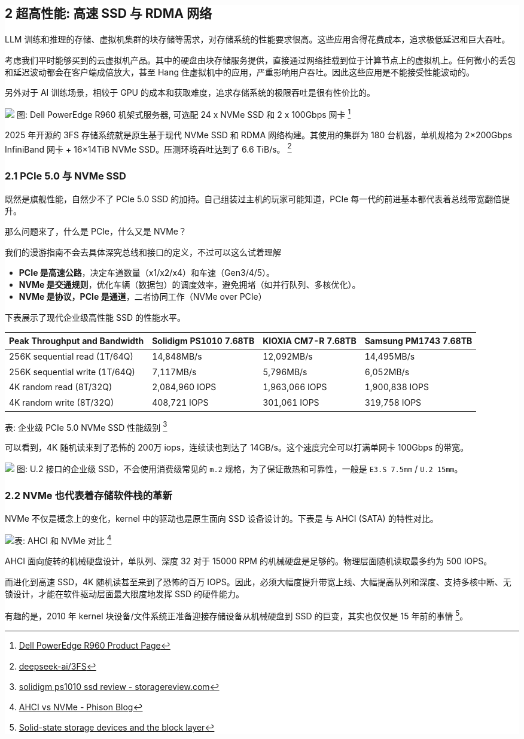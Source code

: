 ## 2 超高性能: 高速 SSD 与 RDMA 网络

LLM 训练和推理的存储、虚拟机集群的块存储等需求，对存储系统的性能要求很高。这些应用舍得花费成本，追求极低延迟和巨大吞吐。

考虑我们平时能够买到的云虚拟机产品。其中的硬盘由块存储服务提供，直接通过网络挂载到位于计算节点上的虚拟机上。任何微小的丢包和延迟波动都会在客户端成倍放大，甚至 Hang 住虚拟机中的应用，严重影响用户吞吐。因此这些应用是不能接受性能波动的。

另外对于 AI 训练场景，相较于 GPU 的成本和获取难度，追求存储系统的极限吞吐是很有性价比的。

![](https://static.zdfmc.net/imgs/2025/03/94e6511eebbf08bcf9620ac0f35a8bc2.png)
图: Dell PowerEdge R960 机架式服务器, 可选配 24 x NVMe SSD 和 2 x 100Gbps 网卡 [^4]

2025 年开源的 3FS 存储系统就是原生基于现代 NVMe SSD 和 RDMA 网络构建。其使用的集群为 180 台机器，单机规格为 2×200Gbps InfiniBand 网卡 + 16×14TiB NVMe SSD。压测环境吞吐达到了 6.6 TiB/s。 [^5]


### 2.1 PCIe 5.0 与 NVMe SSD
既然是旗舰性能，自然少不了 PCIe 5.0 SSD 的加持。自己组装过主机的玩家可能知道，PCIe 每一代的前进基本都代表着总线带宽翻倍提升。

那么问题来了，什么是 PCIe，什么又是 NVMe？

我们的漫游指南不会去具体深究总线和接口的定义，不过可以这么试着理解
- **PCIe 是高速公路**，决定车道数量（x1/x2/x4）和车速（Gen3/4/5）。
- **NVMe 是交通规则**，优化车辆（数据包）的调度效率，避免拥堵（如并行队列、多核优化）。
- **NVMe 是协议，PCIe 是通道**，二者协同工作（NVMe over PCIe）



下表展示了现代企业级高性能 SSD 的性能水平。

| Peak Throughput and Bandwidth      | Solidigm PS1010 7.68TB | KIOXIA CM7-R 7.68TB | Samsung PM1743 7.68TB |
|------------------------------------|------------------------|----------------------|-----------------------|
| 256K sequential read (1T/64Q)      | 14,848MB/s             | 12,092MB/s           | 14,495MB/s            |
| 256K sequential write (1T/64Q)     | 7,117MB/s              | 5,796MB/s            | 6,052MB/s             |
| 4K random read (8T/32Q)            | 2,084,960 IOPS         | 1,963,066 IOPS       | 1,900,838 IOPS        |
| 4K random write (8T/32Q)           | 408,721 IOPS           | 301,061 IOPS         | 319,758 IOPS          |

表: 企业级 PCIe 5.0 NVMe SSD 性能级别 [^6]

可以看到，4K 随机读来到了恐怖的 200万 iops，连续读也到达了 14GB/s。这个速度完全可以打满单网卡 100Gbps 的带宽。

![](https://static.zdfmc.net/imgs/2025/03/17e840857eb1678227a97456c4a7dcae.png)
图: U.2 接口的企业级 SSD，不会使用消费级常见的 `m.2` 规格，为了保证散热和可靠性，一般是 `E3.S 7.5mm` / `U.2 15mm`。

### 2.2 NVMe 也代表着存储软件栈的革新
NVMe 不仅是概念上的变化，kernel 中的驱动也是原生面向 SSD 设备设计的。下表是 与 AHCI (SATA) 的特性对比。

![](https://static.zdfmc.net/imgs/2025/03/1d7a9e6135bcd551762c761bfd84ba66.png)表: AHCI 和 NVMe 对比 [^7]

AHCI 面向旋转的机械硬盘设计，单队列、深度 32 对于 15000 RPM 的机械硬盘是足够的。物理层面随机读取最多约为 500 IOPS。

而进化到高速 SSD，4K 随机读甚至来到了恐怖的百万 IOPS。因此，必须大幅度提升带宽上线、大幅提高队列和深度、支持多核中断、无锁设计，才能在软件驱动层面最大限度地发挥 SSD 的硬件能力。

有趣的是，2010 年 kernel 块设备/文件系统正准备迎接存储设备从机械硬盘到 SSD 的巨变，其实也仅仅是 15 年前的事情 [^8]。


[^1]: [块存储性能 - 阿里云](https://help.aliyun.com/zh/ecs/user-guide/block-storage-performance)
[^2]: [对象存储性能限制 - 阿里云](https://help.aliyun.com/zh/oss/limits)
[^3]: [对象存储性能 - 腾讯云](https://cloud.tencent.com/document/product/436/13653)
[^4]: [Dell PowerEdge R960 Product Page](https://www.dell.com/zh-cn/shop/cty/pdp/spd/poweredge-r960/asper960)
[^5]: [deepseek-ai/3FS](https://github.com/deepseek-ai/3FS)
[^6]: [solidigm ps1010 ssd review - storagereview.com](https://www.storagereview.com/review/solidigm-ps1010-ssd-review)
[^7]: [AHCI vs NVMe - Phison Blog](https://phisonblog.com/ahci-vs-nvme-the-future-of-ssds-2/)
[^8]: [Solid-state storage devices and the block layer](https://lwn.net/Articles/408428/)
[^9]: [Empowering Azure Storage with RDMA](https://www.usenix.org/conference/nsdi23/presentation/bai)
[^10]: [Facebook’s Tectonic Filesystem: Efficiency from Exascale](https://www.usenix.org/system/files/fast21-pan.pdf)
[^11]: [Distributed systems for fun and profit](https://book.mixu.net/distsys/single-page.html)
[^12]: [从共识算法开谈 - 硬盘性能的最大几个误解](https://zhuanlan.zhihu.com/p/55658164)
[^13]: [Durability and Availability of Erasure-Coded Storage Systems with Concurrent Maintenance](https://arxiv.org/abs/2301.09057)
[^14]: [深度归档存储：磁带在对象存储中的应用与实践](https://zhuanlan.zhihu.com/p/654202522)
[^15]: [IBM System Storage Tape Library ts3500 ts4500 robotic-dual-sing.Action](https://www.youtube.com/watch?v=CVN93H6EuAU)